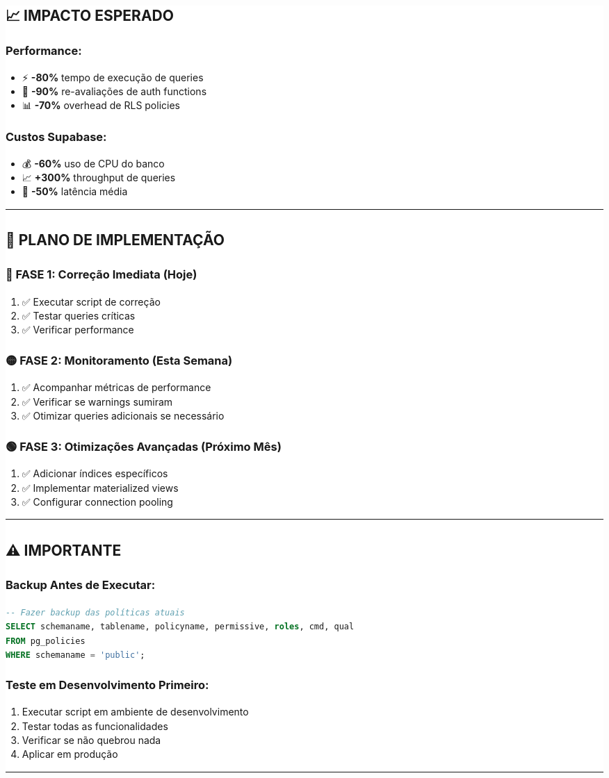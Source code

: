 ## 📈 **IMPACTO ESPERADO**

### **Performance:**
- ⚡ **-80%** tempo de execução de queries
- 🚀 **-90%** re-avaliações de auth functions
- 📊 **-70%** overhead de RLS policies

### **Custos Supabase:**
- 💰 **-60%** uso de CPU do banco
- 📈 **+300%** throughput de queries
- 🎯 **-50%** latência média

---

## 🎯 **PLANO DE IMPLEMENTAÇÃO**

### **🔴 FASE 1: Correção Imediata (Hoje)**
1. ✅ Executar script de correção
2. ✅ Testar queries críticas
3. ✅ Verificar performance

### **🟡 FASE 2: Monitoramento (Esta Semana)**
1. ✅ Acompanhar métricas de performance
2. ✅ Verificar se warnings sumiram
3. ✅ Otimizar queries adicionais se necessário

### **🟢 FASE 3: Otimizações Avançadas (Próximo Mês)**
1. ✅ Adicionar índices específicos
2. ✅ Implementar materialized views
3. ✅ Configurar connection pooling

---

## ⚠️ **IMPORTANTE**

### **Backup Antes de Executar:**
```sql
-- Fazer backup das políticas atuais
SELECT schemaname, tablename, policyname, permissive, roles, cmd, qual 
FROM pg_policies 
WHERE schemaname = 'public';
```

### **Teste em Desenvolvimento Primeiro:**
1. Executar script em ambiente de desenvolvimento
2. Testar todas as funcionalidades
3. Verificar se não quebrou nada
4. Aplicar em produção

---